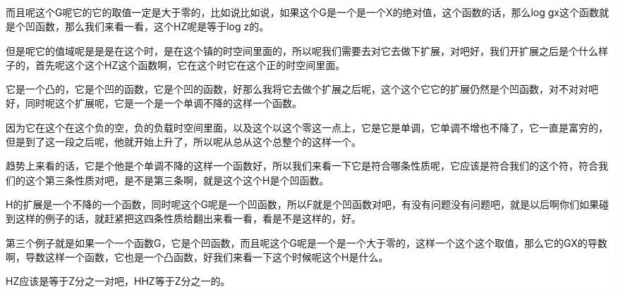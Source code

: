 而且呢这个G呢它的它的取值一定是大于零的，比如说比如说，如果这个G是一个是一个X的绝对值，这个函数的话，那么log gx这个函数就是个凹函数，那么我们来看一看，这个HZ呢是等于log z的。

但是呢它的值域呢是是是在这个时，是在这个镇的时空间里面的，所以呢我们需要去对它去做下扩展，对吧好，我们开扩展之后是个什么样子的，首先呢这个这个HZ这个函数啊，它在这个时它在这个正的时空间里面。

它是一个凸的，它是个凹的函数，它是个凹的函数，好那么我将它去做个扩展之后呢，这个这个它它的扩展仍然是个凹函数，对不对对吧好，同时呢这个扩展呢，它是一个是一个单调不降的这样一个函数。

因为它在这个在这个负的空，负的负载时空间里面，以及这个以这个零这一点上，它是它是单调，它单调不增也不降了，它一直是富穷的，但是到了这一段之后呢，他就开始上升了，所以呢从总从这个总整个的这样一个。

趋势上来看的话，它是个他是个单调不降的这样一个函数好，所以我们来看一下它是符合哪条性质呢，它应该是符合我们的这个符，符合我们的这个第三条性质对吧，是不是第三条啊，就是这个这个H是个凹函数。

H的扩展是一个不降的一个函数，同时呢这个G呢是一个凹函数，所以F就是个凹函数对吧，有没有问题没有问题吧，就是以后啊你们如果碰到这样的例子的话，就赶紧把这四条性质给翻出来看一看，看是不是这样的，好。

第三个例子就是如果一个一个函数G，它是个凹函数，而且呢这个G呢是一个是一个大于零的，这样一个这个这个取值，那么它的GX的导数啊，导数这样一个函数，它也是一个凸函数，好我们来看一下这个时候呢这个H是什么。

HZ应该是等于Z分之一对吧，HHZ等于Z分之一的。